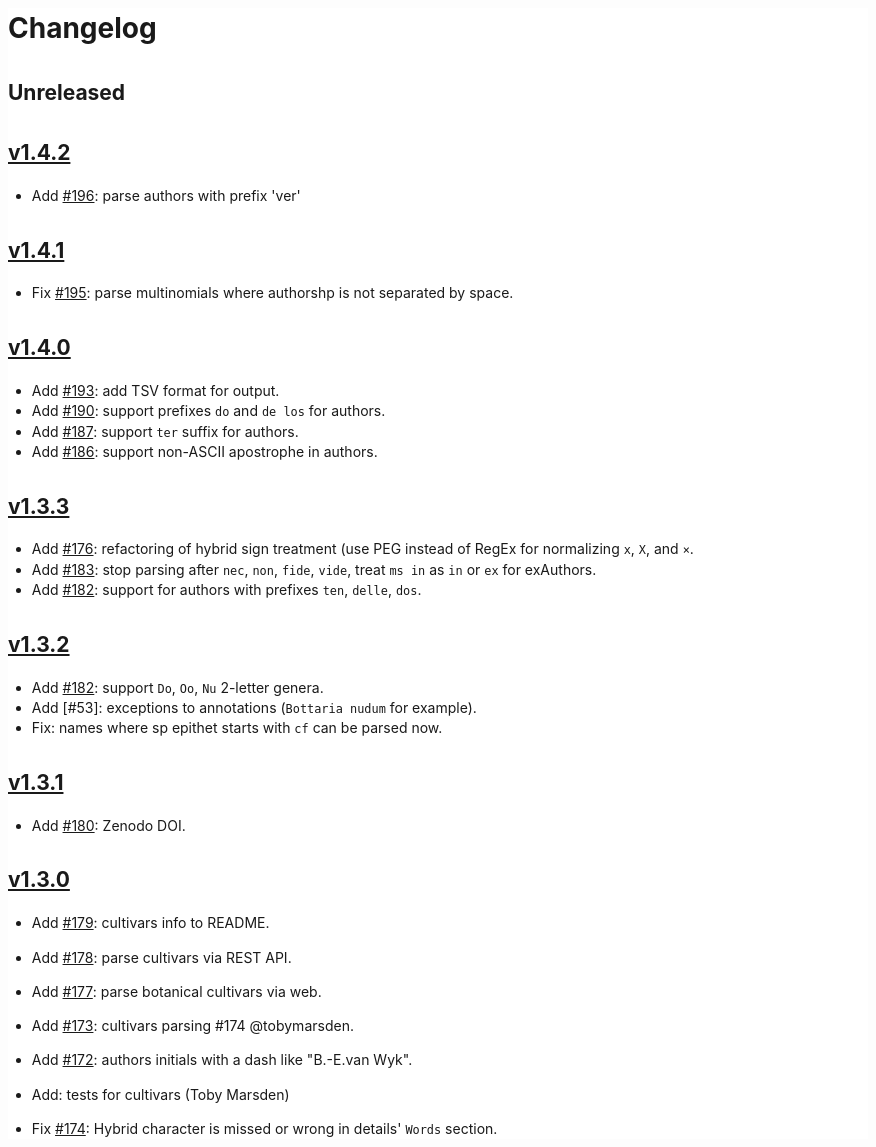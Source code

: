 # Changelog

## Unreleased

## [v1.4.2]

- Add [#196]: parse authors with prefix 'ver'

## [v1.4.1]

- Fix [#195]: parse multinomials where authorshp is not separated by space.

## [v1.4.0]

- Add [#193]: add TSV format for output.
- Add [#190]: support prefixes `do` and `de los` for authors.
- Add [#187]: support `ter` suffix for authors.
- Add [#186]: support non-ASCII apostrophe in authors.

## [v1.3.3]

- Add [#176]: refactoring of hybrid sign treatment (use PEG instead of
              RegEx for normalizing `x`, `X`, and `×`.
- Add [#183]: stop parsing after `nec`, `non`, `fide`, `vide`, treat
              `ms in` as `in` or `ex` for exAuthors.
- Add [#182]: support for authors with prefixes `ten`, `delle`, `dos`.

## [v1.3.2]

- Add [#182]: support `Do`, `Oo`, `Nu` 2-letter genera.
- Add [#53]: exceptions to annotations (`Bottaria nudum` for example).
- Fix: names where sp epithet starts with `cf` can be parsed now.

## [v1.3.1]

- Add [#180]: Zenodo DOI.

## [v1.3.0]

- Add [#179]: cultivars info to README.
- Add [#178]: parse cultivars via REST API.
- Add [#177]: parse botanical cultivars via web.
- Add [#173]: cultivars parsing #174 @tobymarsden.
- Add [#172]: authors initials with a dash like "B.-E.van Wyk".
- Add: tests for cultivars (Toby Marsden)

- Fix [#174]: Hybrid character is missed or wrong in details'
              ``Words`` section.


[v1.4.2]: https://github.com/gnames/gnparser/compare/v1.4.1...v1.4.2
[v1.4.1]: https://github.com/gnames/gnparser/compare/v1.4.0...v1.4.1
[v1.4.0]: https://github.com/gnames/gnparser/compare/v1.3.3...v1.4.0
[v1.3.3]: https://github.com/gnames/gnparser/compare/v1.3.2...v1.3.3
[v1.3.2]: https://github.com/gnames/gnparser/compare/v1.3.1...v1.3.2
[v1.3.1]: https://github.com/gnames/gnparser/compare/v1.3.0...v1.3.1
[v1.3.0]: https://github.com/gnames/gnparser/compare/v1.2.0...v1.3.0
[v1.2.0]: https://github.com/gnames/gnparser/compare/v1.1.0...v1.2.0
[v1.1.0]: https://github.com/gnames/gnparser/compare/v1.0.14...v1.1.0
[v1.0.14]: https://github.com/gnames/gnparser/compare/v1.0.13...v1.0.14
[v1.0.13]: https://github.com/gnames/gnparser/compare/v1.0.12...v1.0.13
[v1.0.12]: https://github.com/gnames/gnparser/compare/v1.0.11...v1.0.12
[v1.0.11]: https://github.com/gnames/gnparser/compare/v1.0.10...v1.0.11
[v1.0.10]: https://github.com/gnames/gnparser/compare/v1.0.9...v1.0.10
[v1.0.9]: https://github.com/gnames/gnparser/compare/v1.0.8...v1.0.9
[v1.0.8]: https://github.com/gnames/gnparser/compare/v1.0.7...v1.0.8
[v1.0.7]: https://github.com/gnames/gnparser/compare/v1.0.6...v1.0.7
[v1.0.6]: https://github.com/gnames/gnparser/compare/v1.0.5...v1.0.6
[v1.0.5]: https://github.com/gnames/gnparser/compare/v1.0.4...v1.0.5
[v1.0.4]: https://github.com/gnames/gnparser/compare/v1.0.3...v1.0.4
[v1.0.3]: https://github.com/gnames/gnparser/compare/v1.0.2...v1.0.3
[v1.0.2]: https://github.com/gnames/gnparser/compare/v1.0.1...v1.0.2
[v1.0.1]: https://github.com/gnames/gnparser/compare/v1.0.0...v1.0.1
[v1.0.0]: https://github.com/gnames/gnparser/compare/v0.14.4...v1.0.0
[v0.14.4]: https://github.com/gnames/gnparser/compare/v0.14.3...v0.14.4
[v0.14.3]: https://github.com/gnames/gnparser/compare/v0.14.2...v0.14.3
[v0.14.2]: https://github.com/gnames/gnparser/compare/v0.14.1...v0.14.2
[v0.14.1]: https://github.com/gnames/gnparser/compare/v0.14.0...v0.14.1
[v0.14.0]: https://github.com/gnames/gnparser/compare/v0.13.1...v0.14.0
[v0.13.1]: https://github.com/gnames/gnparser/compare/v0.13.0...v0.13.1
[v0.13.0]: https://github.com/gnames/gnparser/compare/v0.12.0...v0.13.0
[v0.12.0]: https://github.com/gnames/gnparser/compare/v0.11.0...v0.12.0
[v0.11.0]: https://github.com/gnames/gnparser/compare/v0.10.0...v0.11.0
[v0.10.0]: https://github.com/gnames/gnparser/compare/v0.9.0...v0.10.0
[v0.9.0]: https://github.com/gnames/gnparser/compare/v0.8.0...v0.9.0
[v0.8.0]: https://github.com/gnames/gnparser/compare/v0.7.5...v0.8.0
[v0.7.5]: https://github.com/gnames/gnparser/compare/v0.7.4...v0.7.5
[v0.7.4]: https://github.com/gnames/gnparser/compare/v0.7.3...v0.7.4
[v0.7.3]: https://github.com/gnames/gnparser/compare/v0.7.2...v0.7.3
[v0.7.2]: https://github.com/gnames/gnparser/compare/v0.7.1...v0.7.2
[v0.7.1]: https://github.com/gnames/gnparser/compare/v0.7.0...v0.7.1
[v0.7.0]: https://github.com/gnames/gnparser/compare/v0.6.0...v0.7.0
[v0.6.0]: https://github.com/gnames/gnparser/compare/v0.5.1...v0.6.0
[v0.5.1]: https://github.com/gnames/gnparser/tree/v0.5.1
[#200]: https://github.com/gnames/gnparser/issues/200
[#199]: https://github.com/gnames/gnparser/issues/199
[#198]: https://github.com/gnames/gnparser/issues/198
[#197]: https://github.com/gnames/gnparser/issues/197
[#196]: https://github.com/gnames/gnparser/issues/196
[#195]: https://github.com/gnames/gnparser/issues/195
[#194]: https://github.com/gnames/gnparser/issues/194
[#193]: https://github.com/gnames/gnparser/issues/193
[#192]: https://github.com/gnames/gnparser/issues/192
[#191]: https://github.com/gnames/gnparser/issues/191
[#190]: https://github.com/gnames/gnparser/issues/190
[#189]: https://github.com/gnames/gnparser/issues/189
[#188]: https://github.com/gnames/gnparser/issues/188
[#187]: https://github.com/gnames/gnparser/issues/187
[#186]: https://github.com/gnames/gnparser/issues/186
[#185]: https://github.com/gnames/gnparser/issues/185
[#184]: https://github.com/gnames/gnparser/issues/184
[#183]: https://github.com/gnames/gnparser/issues/183
[#182]: https://github.com/gnames/gnparser/issues/182
[#181]: https://github.com/gnames/gnparser/issues/181
[#180]: https://github.com/gnames/gnparser/issues/180
[#179]: https://github.com/gnames/gnparser/issues/179
[#178]: https://github.com/gnames/gnparser/issues/178
[#177]: https://github.com/gnames/gnparser/issues/177
[#176]: https://github.com/gnames/gnparser/issues/176
[#175]: https://github.com/gnames/gnparser/issues/175
[#174]: https://github.com/gnames/gnparser/issues/174
[#173]: https://github.com/gnames/gnparser/issues/173
[#172]: https://github.com/gnames/gnparser/issues/172
[#171]: https://github.com/gnames/gnparser/issues/171
[#170]: https://github.com/gnames/gnparser/issues/170
[#169]: https://github.com/gnames/gnparser/issues/169
[#168]: https://github.com/gnames/gnparser/issues/168
[#167]: https://github.com/gnames/gnparser/issues/167
[#166]: https://github.com/gnames/gnparser/issues/166
[#165]: https://github.com/gnames/gnparser/issues/165
[#164]: https://github.com/gnames/gnparser/issues/164
[#163]: https://github.com/gnames/gnparser/issues/163
[#162]: https://github.com/gnames/gnparser/issues/162
[#161]: https://github.com/gnames/gnparser/issues/161
[#160]: https://github.com/gnames/gnparser/issues/160
[#159]: https://github.com/gnames/gnparser/issues/159
[#158]: https://github.com/gnames/gnparser/issues/158
[#157]: https://github.com/gnames/gnparser/issues/157
[#156]: https://github.com/gnames/gnparser/issues/156
[#155]: https://github.com/gnames/gnparser/issues/155
[#154]: https://github.com/gnames/gnparser/issues/154
[#153]: https://github.com/gnames/gnparser/issues/153
[#152]: https://github.com/gnames/gnparser/issues/152
[#151]: https://github.com/gnames/gnparser/issues/151
[#150]: https://github.com/gnames/gnparser/issues/150
[#149]: https://github.com/gnames/gnparser/issues/149
[#148]: https://github.com/gnames/gnparser/issues/148
[#147]: https://github.com/gnames/gnparser/issues/147
[#146]: https://github.com/gnames/gnparser/issues/146
[#145]: https://github.com/gnames/gnparser/issues/145
[#144]: https://github.com/gnames/gnparser/issues/144
[#143]: https://github.com/gnames/gnparser/issues/143
[#142]: https://github.com/gnames/gnparser/issues/142
[#141]: https://github.com/gnames/gnparser/issues/141
[#140]: https://github.com/gnames/gnparser/issues/140
[#139]: https://github.com/gnames/gnparser/issues/139
[#138]: https://github.com/gnames/gnparser/issues/138
[#137]: https://github.com/gnames/gnparser/issues/137
[#136]: https://github.com/gnames/gnparser/issues/136
[#135]: https://github.com/gnames/gnparser/issues/135
[#134]: https://github.com/gnames/gnparser/issues/134
[#133]: https://github.com/gnames/gnparser/issues/133
[#132]: https://github.com/gnames/gnparser/issues/132
[#131]: https://github.com/gnames/gnparser/issues/131
[#130]: https://github.com/gnames/gnparser/issues/130
[#129]: https://github.com/gnames/gnparser/issues/129
[#128]: https://github.com/gnames/gnparser/issues/128
[#127]: https://github.com/gnames/gnparser/issues/127
[#126]: https://github.com/gnames/gnparser/issues/126
[#125]: https://github.com/gnames/gnparser/issues/125
[#124]: https://github.com/gnames/gnparser/issues/124
[#123]: https://github.com/gnames/gnparser/issues/123
[#122]: https://github.com/gnames/gnparser/issues/122
[#121]: https://github.com/gnames/gnparser/issues/121
[#120]: https://github.com/gnames/gnparser/issues/120
[#119]: https://github.com/gnames/gnparser/issues/119
[#118]: https://github.com/gnames/gnparser/issues/118
[#117]: https://github.com/gnames/gnparser/issues/117
[#116]: https://github.com/gnames/gnparser/issues/116
[#115]: https://github.com/gnames/gnparser/issues/115
[#114]: https://github.com/gnames/gnparser/issues/114
[#113]: https://github.com/gnames/gnparser/issues/113
[#112]: https://github.com/gnames/gnparser/issues/112
[#111]: https://github.com/gnames/gnparser/issues/111
[#110]: https://github.com/gnames/gnparser/issues/110
[#109]: https://github.com/gnames/gnparser/issues/109
[#108]: https://github.com/gnames/gnparser/issues/108
[#107]: https://github.com/gnames/gnparser/issues/107
[#106]: https://github.com/gnames/gnparser/issues/106
[#105]: https://github.com/gnames/gnparser/issues/105
[#104]: https://github.com/gnames/gnparser/issues/104
[#103]: https://github.com/gnames/gnparser/issues/103
[#102]: https://github.com/gnames/gnparser/issues/102
[#101]: https://github.com/gnames/gnparser/issues/101
[#100]: https://github.com/gnames/gnparser/issues/100
[#99]: https://github.com/gnames/gnparser/issues/99
[#98]: https://github.com/gnames/gnparser/issues/98
[#97]: https://github.com/gnames/gnparser/issues/97
[#96]: https://github.com/gnames/gnparser/issues/96
[#95]: https://github.com/gnames/gnparser/issues/95
[#94]: https://github.com/gnames/gnparser/issues/94
[#93]: https://github.com/gnames/gnparser/issues/93
[#92]: https://github.com/gnames/gnparser/issues/92
[#91]: https://github.com/gnames/gnparser/issues/91
[#90]: https://github.com/gnames/gnparser/issues/90
[#89]: https://github.com/gnames/gnparser/issues/89
[#88]: https://github.com/gnames/gnparser/issues/88
[#87]: https://github.com/gnames/gnparser/issues/87
[#86]: https://github.com/gnames/gnparser/issues/86
[#85]: https://github.com/gnames/gnparser/issues/85
[#84]: https://github.com/gnames/gnparser/issues/84
[#83]: https://github.com/gnames/gnparser/issues/83
[#82]: https://github.com/gnames/gnparser/issues/82
[#81]: https://github.com/gnames/gnparser/issues/81
[#80]: https://github.com/gnames/gnparser/issues/80
[#79]: https://github.com/gnames/gnparser/issues/79
[#78]: https://github.com/gnames/gnparser/issues/78
[#77]: https://github.com/gnames/gnparser/issues/77
[#76]: https://github.com/gnames/gnparser/issues/76
[#75]: https://github.com/gnames/gnparser/issues/75
[#74]: https://github.com/gnames/gnparser/issues/74
[#73]: https://github.com/gnames/gnparser/issues/73
[#72]: https://github.com/gnames/gnparser/issues/72
[#71]: https://github.com/gnames/gnparser/issues/71
[#70]: https://github.com/gnames/gnparser/issues/70
[#69]: https://github.com/gnames/gnparser/issues/69
[#68]: https://github.com/gnames/gnparser/issues/68
[#67]: https://github.com/gnames/gnparser/issues/67
[#66]: https://github.com/gnames/gnparser/issues/66
[#65]: https://github.com/gnames/gnparser/issues/65
[#64]: https://github.com/gnames/gnparser/issues/64
[#63]: https://github.com/gnames/gnparser/issues/63
[#62]: https://github.com/gnames/gnparser/issues/62
[#61]: https://github.com/gnames/gnparser/issues/61
[#60]: https://github.com/gnames/gnparser/issues/60
[#59]: https://github.com/gnames/gnparser/issues/59
[#58]: https://github.com/gnames/gnparser/issues/58
[#57]: https://github.com/gnames/gnparser/issues/57
[#56]: https://github.com/gnames/gnparser/issues/56
[#55]: https://github.com/gnames/gnparser/issues/55
[#54]: https://github.com/gnames/gnparser/issues/54
[#52]: https://github.com/gnames/gnparser/issues/52
[#49]: https://github.com/gnames/gnparser/issues/49
[#48]: https://github.com/gnames/gnparser/issues/48
[#46]: https://github.com/gnames/gnparser/issues/46
[#45]: https://github.com/gnames/gnparser/issues/45
[#44]: https://github.com/gnames/gnparser/issues/44
[#43]: https://github.com/gnames/gnparser/issues/43
[#42]: https://github.com/gnames/gnparser/issues/42
[#41]: https://github.com/gnames/gnparser/issues/41
[#40]: https://github.com/gnames/gnparser/issues/40
[#39]: https://github.com/gnames/gnparser/issues/39
[#38]: https://github.com/gnames/gnparser/issues/38
[#37]: https://github.com/gnames/gnparser/issues/37
[#36]: https://github.com/gnames/gnparser/issues/36
[#35]: https://github.com/gnames/gnparser/issues/35
[#34]: https://github.com/gnames/gnparser/issues/34
[#33]: https://github.com/gnames/gnparser/issues/33
[#32]: https://github.com/gnames/gnparser/issues/32
[#31]: https://github.com/gnames/gnparser/issues/31
[#30]: https://github.com/gnames/gnparser/issues/30
[#29]: https://github.com/gnames/gnparser/issues/29
[#28]: https://github.com/gnames/gnparser/issues/28
[#27]: https://github.com/gnames/gnparser/issues/27
[#26]: https://github.com/gnames/gnparser/issues/26
[#25]: https://github.com/gnames/gnparser/issues/25
[#24]: https://github.com/gnames/gnparser/issues/24
[#23]: https://github.com/gnames/gnparser/issues/23
[#22]: https://github.com/gnames/gnparser/issues/22
[#21]: https://github.com/gnames/gnparser/issues/21
[#20]: https://github.com/gnames/gnparser/issues/20
[changelog guidelines]: https://github.com/olivierlacan/keep-a-changelog